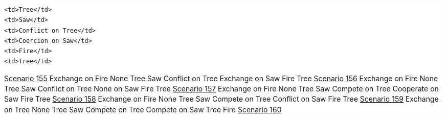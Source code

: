     <td>Tree</td>
    <td>Saw</td>
    <td>Conflict on Tree</td>
    <td>Coercion on Saw</td>
    <td>Fire</td>
    <td>Tree</td>
</tr>
<tr>
    <td><A href="/scenarios/scenario-155">Scenario 155</A></td>
    <td>Exchange on Fire</td>
    <td>None</td>
    <td>Tree</td>
    <td>Saw</td>
    <td>Conflict on Tree</td>
    <td>Exchange on Saw</td>
    <td>Fire</td>
    <td>Tree</td>
</tr>
<tr>
    <td><A href="/scenarios/scenario-156">Scenario 156</A></td>
    <td>Exchange on Fire</td>
    <td>None</td>
    <td>Tree</td>
    <td>Saw</td>
    <td>Conflict on Tree</td>
    <td>None on Saw</td>
    <td>Fire</td>
    <td>Tree</td>
</tr>
<tr>
    <td><A href="/scenarios/scenario-157">Scenario 157</A></td>
    <td>Exchange on Fire</td>
    <td>None</td>
    <td>Tree</td>
    <td>Saw</td>
    <td>Compete on Tree</td>
    <td>Cooperate on Saw</td>
    <td>Fire</td>
    <td>Tree</td>
</tr>
<tr>
    <td><A href="/scenarios/scenario-158">Scenario 158</A></td>
    <td>Exchange on Fire</td>
    <td>None</td>
    <td>Tree</td>
    <td>Saw</td>
    <td>Compete on Tree</td>
    <td>Conflict on Saw</td>
    <td>Fire</td>
    <td>Tree</td>
</tr>
<tr>
    <td><A href="/scenarios/scenario-159">Scenario 159</A></td>
    <td>Exchange on Tree</td>
    <td>None</td>
    <td>Tree</td>
    <td>Saw</td>
    <td>Compete on Tree</td>
    <td>Compete on Saw</td>
    <td>Tree</td>
    <td>Fire</td>
</tr>
<tr>
    <td><A href="/scenarios/scenario-160">Scenario 160</A></td>
